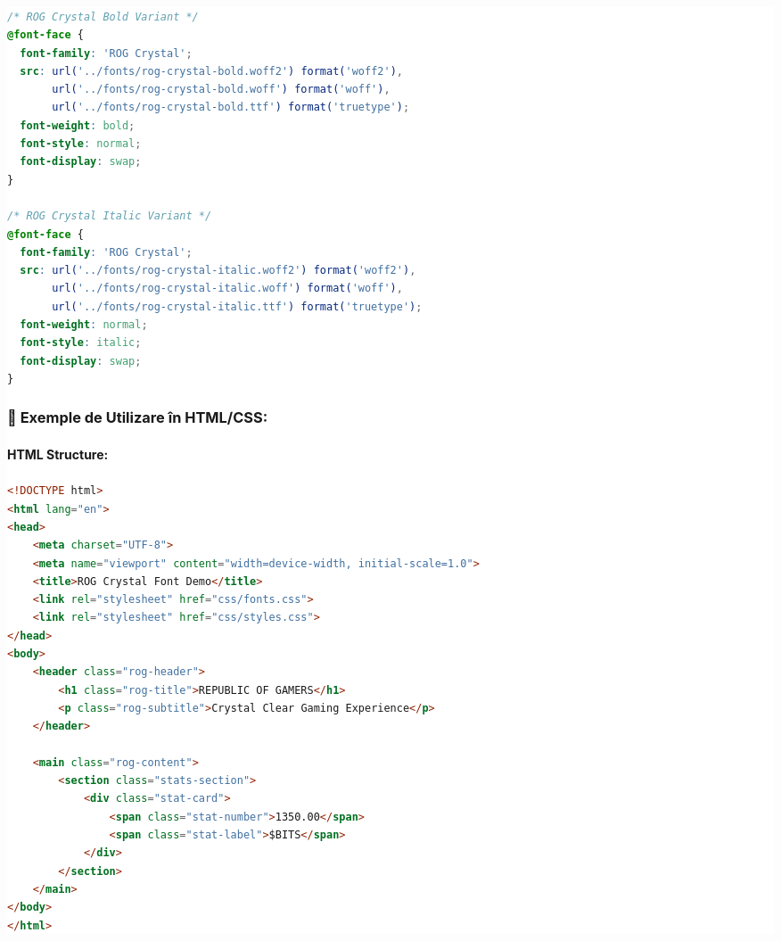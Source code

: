 ```css
/* ROG Crystal Bold Variant */
@font-face {
  font-family: 'ROG Crystal';
  src: url('../fonts/rog-crystal-bold.woff2') format('woff2'),
       url('../fonts/rog-crystal-bold.woff') format('woff'),
       url('../fonts/rog-crystal-bold.ttf') format('truetype');
  font-weight: bold;
  font-style: normal;
  font-display: swap;
}

/* ROG Crystal Italic Variant */
@font-face {
  font-family: 'ROG Crystal';
  src: url('../fonts/rog-crystal-italic.woff2') format('woff2'),
       url('../fonts/rog-crystal-italic.woff') format('woff'),
       url('../fonts/rog-crystal-italic.ttf') format('truetype');
  font-weight: normal;
  font-style: italic;
  font-display: swap;
}
```

### 🎯 **Exemple de Utilizare în HTML/CSS:**

#### **HTML Structure:**
```html
<!DOCTYPE html>
<html lang="en">
<head>
    <meta charset="UTF-8">
    <meta name="viewport" content="width=device-width, initial-scale=1.0">
    <title>ROG Crystal Font Demo</title>
    <link rel="stylesheet" href="css/fonts.css">
    <link rel="stylesheet" href="css/styles.css">
</head>
<body>
    <header class="rog-header">
        <h1 class="rog-title">REPUBLIC OF GAMERS</h1>
        <p class="rog-subtitle">Crystal Clear Gaming Experience</p>
    </header>
    
    <main class="rog-content">
        <section class="stats-section">
            <div class="stat-card">
                <span class="stat-number">1350.00</span>
                <span class="stat-label">$BITS</span>
            </div>
        </section>
    </main>
</body>
</html>
```

